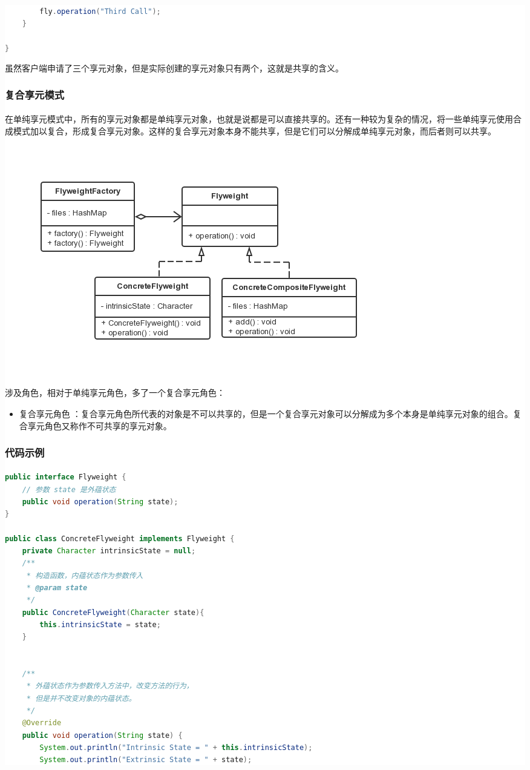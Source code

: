 ```java
        fly.operation("Third Call");
    }

}
```

虽然客户端申请了三个享元对象，但是实际创建的享元对象只有两个，这就是共享的含义。

### 复合享元模式

在单纯享元模式中，所有的享元对象都是单纯享元对象，也就是说都是可以直接共享的。还有一种较为复杂的情况，将一些单纯享元使用合成模式加以复合，形成复合享元对象。这样的复合享元对象本身不能共享，但是它们可以分解成单纯享元对象，而后者则可以共享。

![享元模式](img/22-flyweight2.png)

涉及角色，相对于单纯享元角色，多了一个复合享元角色：

- 复合享元角色 ：复合享元角色所代表的对象是不可以共享的，但是一个复合享元对象可以分解成为多个本身是单纯享元对象的组合。复合享元角色又称作不可共享的享元对象。

### 代码示例

```java
public interface Flyweight {
    // 参数 state 是外蕴状态
    public void operation(String state);
}

public class ConcreteFlyweight implements Flyweight {
    private Character intrinsicState = null;
    /**
     * 构造函数，内蕴状态作为参数传入
     * @param state
     */
    public ConcreteFlyweight(Character state){
        this.intrinsicState = state;
    }


    /**
     * 外蕴状态作为参数传入方法中，改变方法的行为，
     * 但是并不改变对象的内蕴状态。
     */
    @Override
    public void operation(String state) {
        System.out.println("Intrinsic State = " + this.intrinsicState);
        System.out.println("Extrinsic State = " + state);
```